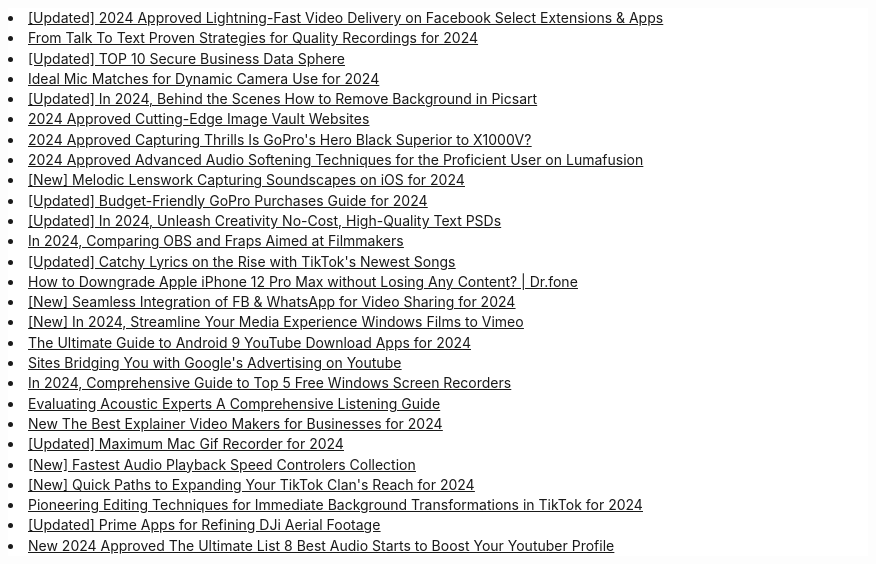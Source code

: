 <li><a href="https://fox-blue.techidaily.com/updated-2024-approved-lightning-fast-video-delivery-on-facebook-select-extensions-and-apps/"><u>[Updated] 2024 Approved  Lightning-Fast Video Delivery on Facebook  Select Extensions & Apps</u></a></li>
<li><a href="https://fox-blue.techidaily.com/from-talk-to-text-proven-strategies-for-quality-recordings-for-2024/"><u>From Talk To Text  Proven Strategies for Quality Recordings for 2024</u></a></li>
<li><a href="https://fox-blue.techidaily.com/updated-top-10-secure-business-data-sphere/"><u>[Updated] TOP 10 Secure Business Data Sphere</u></a></li>
<li><a href="https://fox-blue.techidaily.com/ideal-mic-matches-for-dynamic-camera-use-for-2024/"><u>Ideal Mic Matches for Dynamic Camera Use for 2024</u></a></li>
<li><a href="https://fox-blue.techidaily.com/updated-in-2024-behind-the-scenes-how-to-remove-background-in-picsart/"><u>[Updated] In 2024, Behind the Scenes  How to Remove Background in Picsart</u></a></li>
<li><a href="https://fox-blue.techidaily.com/2024-approved-cutting-edge-image-vault-websites/"><u>2024 Approved  Cutting-Edge Image Vault Websites</u></a></li>
<li><a href="https://fox-blue.techidaily.com/2024-approved-capturing-thrills-is-gopros-hero-black-superior-to-x1000v/"><u>2024 Approved  Capturing Thrills  Is GoPro's Hero Black Superior to X1000V?</u></a></li>
<li><a href="https://fox-blue.techidaily.com/2024-approved-advanced-audio-softening-techniques-for-the-proficient-user-on-lumafusion/"><u>2024 Approved  Advanced Audio Softening Techniques for the Proficient User on Lumafusion</u></a></li>
<li><a href="https://fox-blue.techidaily.com/new-melodic-lenswork-capturing-soundscapes-on-ios-for-2024/"><u>[New] Melodic Lenswork  Capturing Soundscapes on iOS for 2024</u></a></li>
<li><a href="https://fox-blue.techidaily.com/updated-budget-friendly-gopro-purchases-guide-for-2024/"><u>[Updated] Budget-Friendly GoPro Purchases Guide for 2024</u></a></li>
<li><a href="https://fox-blue.techidaily.com/updated-in-2024-unleash-creativity-no-cost-high-quality-text-psds/"><u>[Updated] In 2024, Unleash Creativity  No-Cost, High-Quality Text PSDs</u></a></li>
<li><a href="https://screen-video-capture.techidaily.com/in-2024-comparing-obs-and-fraps-aimed-at-filmmakers/"><u>In 2024, Comparing OBS and Fraps  Aimed at Filmmakers</u></a></li>
<li><a href="https://tiktok-videos.techidaily.com/updated-catchy-lyrics-on-the-rise-with-tiktoks-newest-songs/"><u>[Updated] Catchy Lyrics on the Rise with TikTok's Newest Songs</u></a></li>
<li><a href="https://techidaily.com/how-to-downgrade-apple-iphone-12-pro-max-without-losing-any-content-drfone-by-drfone-ios-system-repair-ios-system-repair/"><u>How to Downgrade Apple iPhone 12 Pro Max without Losing Any Content? | Dr.fone</u></a></li>
<li><a href="https://facebook-videos.techidaily.com/new-seamless-integration-of-fb-and-whatsapp-for-video-sharing-for-2024/"><u>[New] Seamless Integration of FB & WhatsApp for Video Sharing for 2024</u></a></li>
<li><a href="https://vimeo-videos.techidaily.com/new-in-2024-streamline-your-media-experience-windows-films-to-vimeo/"><u>[New] In 2024, Streamline Your Media Experience  Windows Films to Vimeo</u></a></li>
<li><a href="https://youtube-sure.techidaily.com/ltimate-guide-to-android-9-youtube-download-apps-for-2024/"><u>The Ultimate Guide to Android  9 YouTube Download Apps for 2024</u></a></li>
<li><a href="https://youtube-clips.techidaily.com/sites-bridging-you-with-googles-advertising-on-youtube/"><u>Sites Bridging You with Google's Advertising on Youtube</u></a></li>
<li><a href="https://fox-links.techidaily.com/in-2024-comprehensive-guide-to-top-5-free-windows-screen-recorders/"><u>In 2024, Comprehensive Guide to Top 5 Free Windows Screen Recorders</u></a></li>
<li><a href="https://sound-optimizing.techidaily.com/evaluating-acoustic-experts-a-comprehensive-listening-guide/"><u>Evaluating Acoustic Experts A Comprehensive Listening Guide</u></a></li>
<li><a href="https://video-creation-software.techidaily.com/new-the-best-explainer-video-makers-for-businesses-for-2024/"><u>New The Best Explainer Video Makers for Businesses for 2024</u></a></li>
<li><a href="https://video-screen-grab.techidaily.com/updated-maximum-mac-gif-recorder-for-2024/"><u>[Updated] Maximum Mac Gif Recorder for 2024</u></a></li>
<li><a href="https://some-techniques.techidaily.com/new-fastest-audio-playback-speed-controlers-collection/"><u>[New] Fastest Audio Playback Speed Controlers Collection</u></a></li>
<li><a href="https://tiktok-clips.techidaily.com/new-quick-paths-to-expanding-your-tiktok-clans-reach-for-2024/"><u>[New] Quick Paths to Expanding Your TikTok Clan's Reach for 2024</u></a></li>
<li><a href="https://tiktok-video-recordings.techidaily.com/pioneering-editing-techniques-for-immediate-background-transformations-in-tiktok-for-2024/"><u>Pioneering Editing Techniques for Immediate Background Transformations in TikTok for 2024</u></a></li>
<li><a href="https://extra-approaches.techidaily.com/updated-prime-apps-for-refining-dji-aerial-footage/"><u>[Updated] Prime Apps for Refining DJi Aerial Footage</u></a></li>
<li><a href="https://sound-optimizing.techidaily.com/new-2024-approved-the-ultimate-list-8-best-audio-starts-to-boost-your-youtuber-profile/"><u>New 2024 Approved The Ultimate List 8 Best Audio Starts to Boost Your Youtuber Profile</u></a></li>